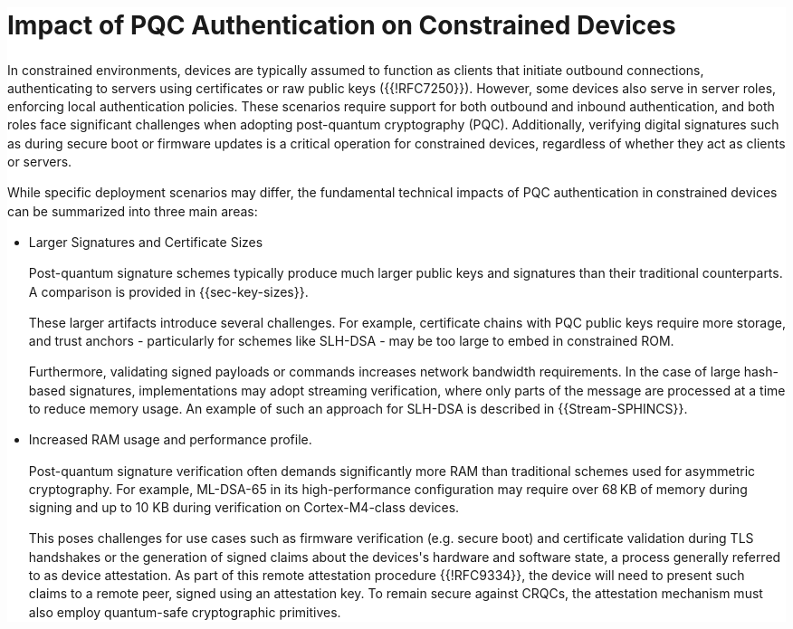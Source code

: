 # Impact of PQC Authentication on Constrained Devices

In constrained environments, devices are typically assumed to function as clients that initiate outbound connections,
authenticating to servers using certificates or raw public keys ({{!RFC7250}}). However, some devices also serve in
server roles, enforcing local authentication policies. These scenarios require support for both outbound and inbound
authentication, and both roles face significant challenges when adopting post-quantum cryptography (PQC). Additionally,
verifying digital signatures such as during secure boot or firmware updates is a critical operation for constrained devices,
regardless of whether they act as clients or servers.

While specific deployment scenarios may differ, the fundamental technical impacts of PQC authentication in constrained devices can be summarized into three main areas:

* Larger Signatures and Certificate Sizes

   Post-quantum signature schemes typically produce much larger public keys and signatures than their traditional
   counterparts. A comparison is provided in {{sec-key-sizes}}.

   These larger artifacts introduce several challenges. For example, certificate chains with PQC public keys
   require more storage, and trust anchors - particularly for schemes like SLH-DSA - may be too large to embed in
   constrained ROM.

   Furthermore, validating signed payloads or commands increases network bandwidth requirements. In the case of large
   hash-based signatures, implementations may adopt streaming verification, where only parts of the message are
   processed at a time to reduce memory usage. An example of such an approach for SLH-DSA is described in
   {{Stream-SPHINCS}}.

* Increased RAM usage and performance profile.

   Post-quantum signature verification often demands significantly more RAM than traditional schemes used for
   asymmetric cryptography. For example, ML-DSA-65 in its high-performance configuration may require over 68 KB of
   memory during signing and up to 10 KB during verification on Cortex-M4-class devices.

   This poses challenges for use cases such as firmware verification (e.g. secure boot) and certificate validation
   during TLS handshakes or the generation of signed claims about the devices's hardware and software state, a process generally referred
   to as device attestation. As part of this remote attestation procedure {{!RFC9334}}, the device will need to present such claims
   to a remote peer, signed using an attestation key. To remain secure against CRQCs, the attestation mechanism must also
   employ quantum-safe cryptographic primitives.
   